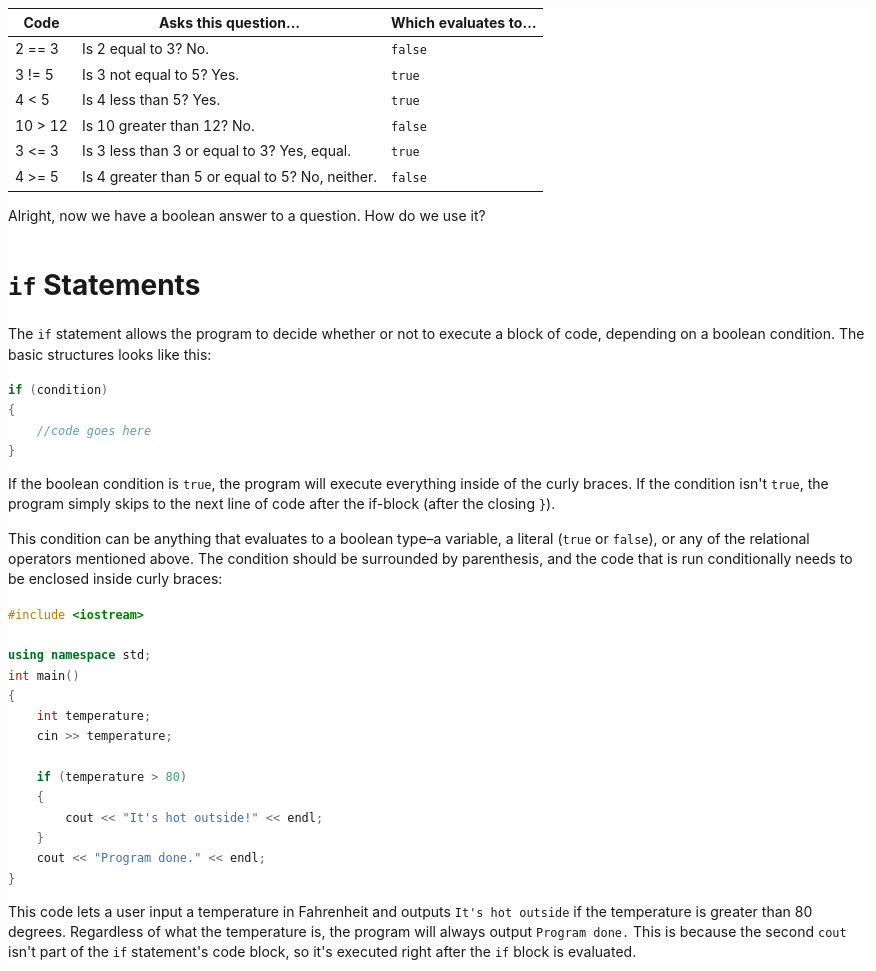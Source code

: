 | Code     | Asks this question…                             | Which evaluates to… |
|----------|-------------------------------------------------|---------------------|
| 2 == 3   | Is 2 equal to 3? No.                            | `false`           |
| 3 != 5   | Is 3 not equal to 5? Yes.                       | `true`            |
| 4 < 5   | Is 4 less than 5? Yes.                          | `true`            |
| 10 > 12 | Is 10 greater than 12? No.                      | `false`           |
| 3 <= 3  | Is 3 less than 3 or equal to 3? Yes, equal.     | `true`            |
| 4 >= 5  | Is 4 greater than 5 or equal to 5? No, neither. | `false`           |

Alright, now we have a boolean answer to a question. How do we use it?

# `if` Statements

The `if` statement allows the program to decide whether or not to execute a block of code, depending on a boolean condition. The basic structures looks like this:

```cpp
if (condition) 
{
	//code goes here
}
```

If the boolean condition is `true`, the program will execute everything inside of the curly braces. If the condition isn't `true`, the program simply skips to the next line of code after the if-block (after the closing `}`).

This condition can be anything that evaluates to a boolean type–a variable, a literal (`true` or `false`), or any of the relational operators mentioned above. The condition should be surrounded by parenthesis, and the code that is run conditionally needs to be enclosed inside curly braces:

```cpp
#include <iostream>

using namespace std;
int main()
{
	int temperature;
	cin >> temperature;
	
	if (temperature > 80) 
	{
	    cout << "It's hot outside!" << endl;
	}
	cout << "Program done." << endl;
}
```

This code lets a user input a temperature in Fahrenheit and outputs `It's hot outside` if the temperature is greater than 80 degrees. Regardless of what the temperature is, the program will always output `Program done.` This is because the second `cout` isn't part of the `if` statement's code block, so it's executed right after the `if` block is evaluated.
